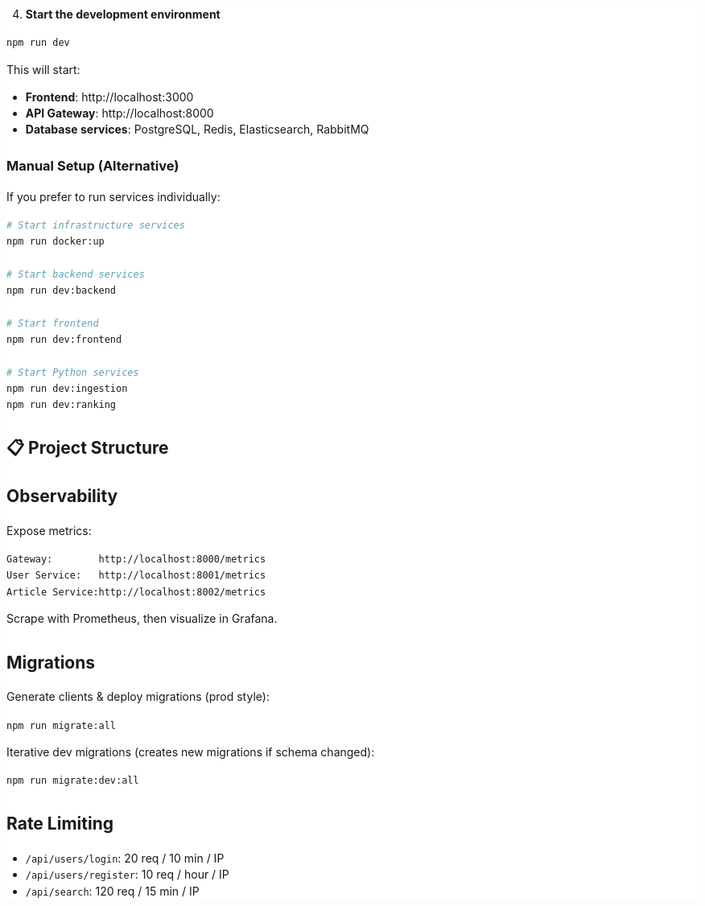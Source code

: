 4. **Start the development environment**
```bash
npm run dev
```

This will start:
- **Frontend**: http://localhost:3000
- **API Gateway**: http://localhost:8000
- **Database services**: PostgreSQL, Redis, Elasticsearch, RabbitMQ

### Manual Setup (Alternative)

If you prefer to run services individually:

```bash
# Start infrastructure services
npm run docker:up

# Start backend services
npm run dev:backend

# Start frontend
npm run dev:frontend

# Start Python services
npm run dev:ingestion
npm run dev:ranking
```

## 📋 Project Structure
## Observability
Expose metrics:
```
Gateway:        http://localhost:8000/metrics
User Service:   http://localhost:8001/metrics
Article Service:http://localhost:8002/metrics
```
Scrape with Prometheus, then visualize in Grafana.

## Migrations
Generate clients & deploy migrations (prod style):
```
npm run migrate:all
```
Iterative dev migrations (creates new migrations if schema changed):
```
npm run migrate:dev:all
```

## Rate Limiting
- `/api/users/login`: 20 req / 10 min / IP
- `/api/users/register`: 10 req / hour / IP
- `/api/search`: 120 req / 15 min / IP
